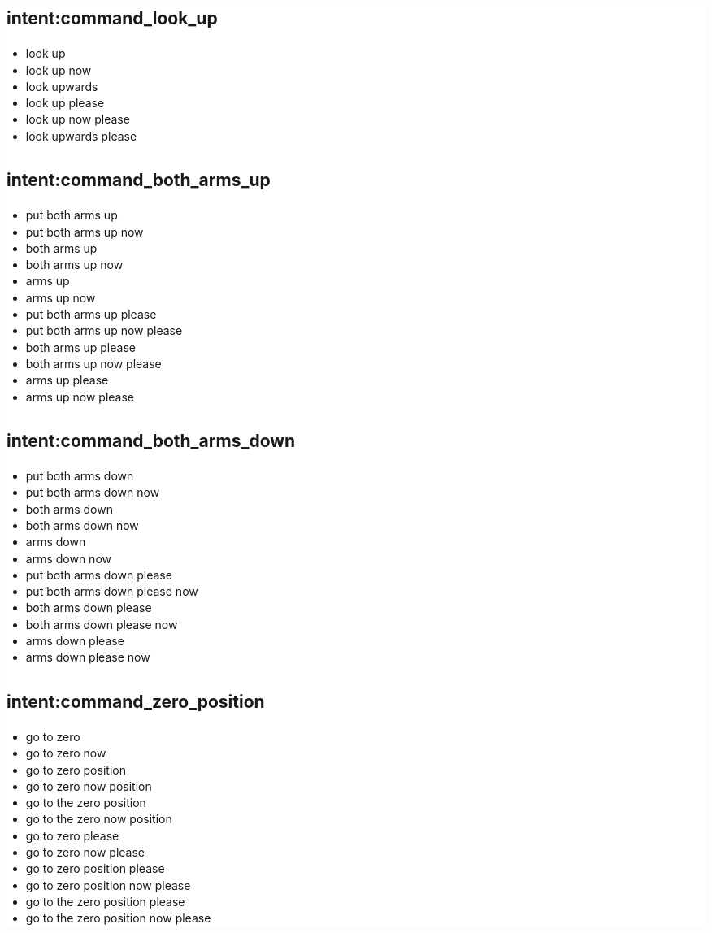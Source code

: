 ## intent:command_look_up
  - look up
  - look up now
  - look upwards
  - look up please
  - look up now please
  - look upwards please

## intent:command_both_arms_up
  - put both arms up
  - put both arms up now
  - both arms up
  - both arms up now
  - arms up
  - arms up now
  - put both arms up please
  - put both arms up now please
  - both arms up please
  - both arms up now please
  - arms up please
  - arms up now please

## intent:command_both_arms_down
  - put both arms down
  - put both arms down now
  - both arms down
  - both arms down now
  - arms down
  - arms down now
  - put both arms down please
  - put both arms down please now
  - both arms down please
  - both arms down please now
  - arms down please
  - arms down please now

## intent:command_zero_position
  - go to zero
  - go to zero now
  - go to zero position
  - go to zero now position
  - go to the zero position
  - go to the zero now position
  - go to zero please
  - go to zero now please
  - go to zero position please
  - go to zero position now please
  - go to the zero position please
  - go to the zero position now please
